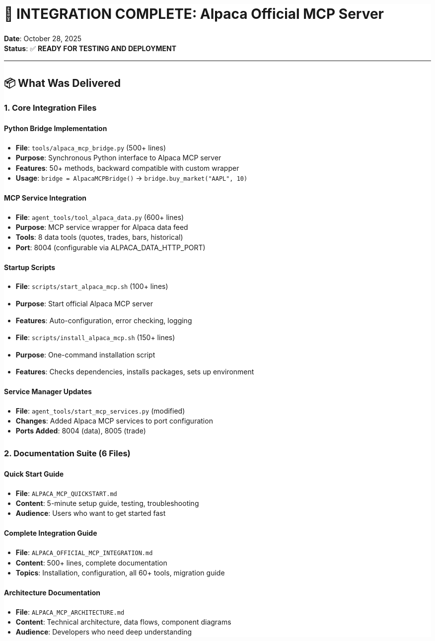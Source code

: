 # 🎉 INTEGRATION COMPLETE: Alpaca Official MCP Server

**Date**: October 28, 2025  
**Status**: ✅ **READY FOR TESTING AND DEPLOYMENT**

---

## 📦 What Was Delivered

### 1. Core Integration Files

#### Python Bridge Implementation
- **File**: `tools/alpaca_mcp_bridge.py` (500+ lines)
- **Purpose**: Synchronous Python interface to Alpaca MCP server
- **Features**: 50+ methods, backward compatible with custom wrapper
- **Usage**: `bridge = AlpacaMCPBridge()` → `bridge.buy_market("AAPL", 10)`

#### MCP Service Integration
- **File**: `agent_tools/tool_alpaca_data.py` (600+ lines)
- **Purpose**: MCP service wrapper for Alpaca data feed
- **Tools**: 8 data tools (quotes, trades, bars, historical)
- **Port**: 8004 (configurable via ALPACA_DATA_HTTP_PORT)

#### Startup Scripts
- **File**: `scripts/start_alpaca_mcp.sh` (100+ lines)
- **Purpose**: Start official Alpaca MCP server
- **Features**: Auto-configuration, error checking, logging

- **File**: `scripts/install_alpaca_mcp.sh` (150+ lines)
- **Purpose**: One-command installation script
- **Features**: Checks dependencies, installs packages, sets up environment

#### Service Manager Updates
- **File**: `agent_tools/start_mcp_services.py` (modified)
- **Changes**: Added Alpaca MCP services to port configuration
- **Ports Added**: 8004 (data), 8005 (trade)

### 2. Documentation Suite (6 Files)

#### Quick Start Guide
- **File**: `ALPACA_MCP_QUICKSTART.md`
- **Content**: 5-minute setup guide, testing, troubleshooting
- **Audience**: Users who want to get started fast

#### Complete Integration Guide
- **File**: `ALPACA_OFFICIAL_MCP_INTEGRATION.md`
- **Content**: 500+ lines, complete documentation
- **Topics**: Installation, configuration, all 60+ tools, migration guide

#### Architecture Documentation
- **File**: `ALPACA_MCP_ARCHITECTURE.md`
- **Content**: Technical architecture, data flows, component diagrams
- **Audience**: Developers who need deep understanding
